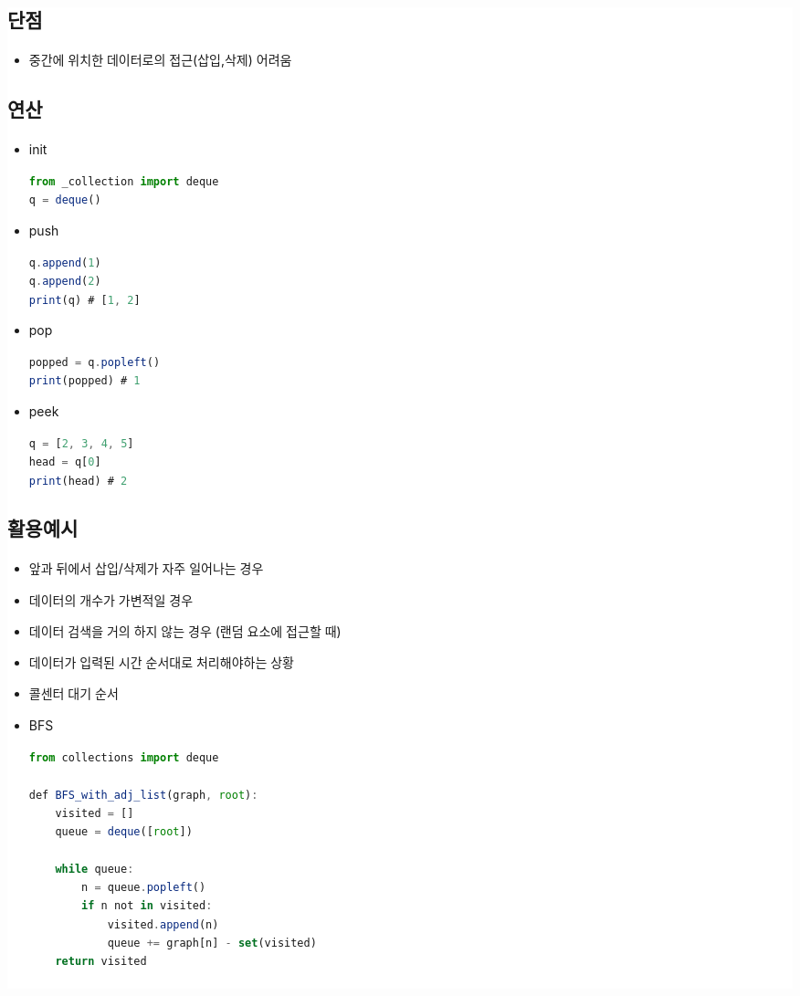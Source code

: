 ## 단점

- 중간에 위치한 데이터로의 접근(삽입,삭제) 어려움

## 연산

- init

    ```jsx
    from _collection import deque
    q = deque()
    ```

- push

    ```jsx
    q.append(1)
    q.append(2)
    print(q) # [1, 2]
    ```

- pop

    ```jsx
    popped = q.popleft()
    print(popped) # 1
    ```

- peek

    ```jsx
    q = [2, 3, 4, 5]
    head = q[0]
    print(head) # 2
    ```

## 활용예시

- 앞과 뒤에서 삽입/삭제가 자주 일어나는 경우
- 데이터의 개수가 가변적일 경우
- 데이터 검색을 거의 하지 않는 경우 (랜덤 요소에 접근할 때)
- 데이터가 입력된 시간 순서대로 처리해야하는 상황
- 콜센터 대기 순서
- BFS

    ```jsx
    from collections import deque

    def BFS_with_adj_list(graph, root):
        visited = []
        queue = deque([root])

        while queue:
            n = queue.popleft()
            if n not in visited:
                visited.append(n)
                queue += graph[n] - set(visited)
        return visited
      